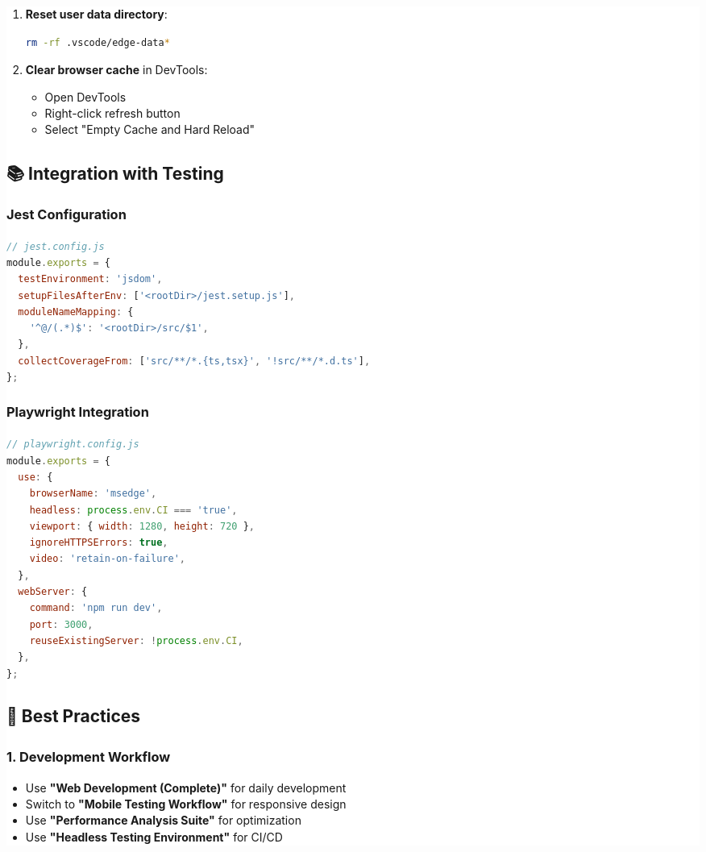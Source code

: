 1. **Reset user data directory**:

   ```bash
   rm -rf .vscode/edge-data*
   ```

2. **Clear browser cache** in DevTools:
   - Open DevTools
   - Right-click refresh button
   - Select "Empty Cache and Hard Reload"

## 📚 Integration with Testing

### Jest Configuration

```javascript
// jest.config.js
module.exports = {
  testEnvironment: 'jsdom',
  setupFilesAfterEnv: ['<rootDir>/jest.setup.js'],
  moduleNameMapping: {
    '^@/(.*)$': '<rootDir>/src/$1',
  },
  collectCoverageFrom: ['src/**/*.{ts,tsx}', '!src/**/*.d.ts'],
};
```

### Playwright Integration

```javascript
// playwright.config.js
module.exports = {
  use: {
    browserName: 'msedge',
    headless: process.env.CI === 'true',
    viewport: { width: 1280, height: 720 },
    ignoreHTTPSErrors: true,
    video: 'retain-on-failure',
  },
  webServer: {
    command: 'npm run dev',
    port: 3000,
    reuseExistingServer: !process.env.CI,
  },
};
```

## 🎯 Best Practices

### 1. Development Workflow

- Use **"Web Development (Complete)"** for daily development
- Switch to **"Mobile Testing Workflow"** for responsive design
- Use **"Performance Analysis Suite"** for optimization
- Use **"Headless Testing Environment"** for CI/CD
